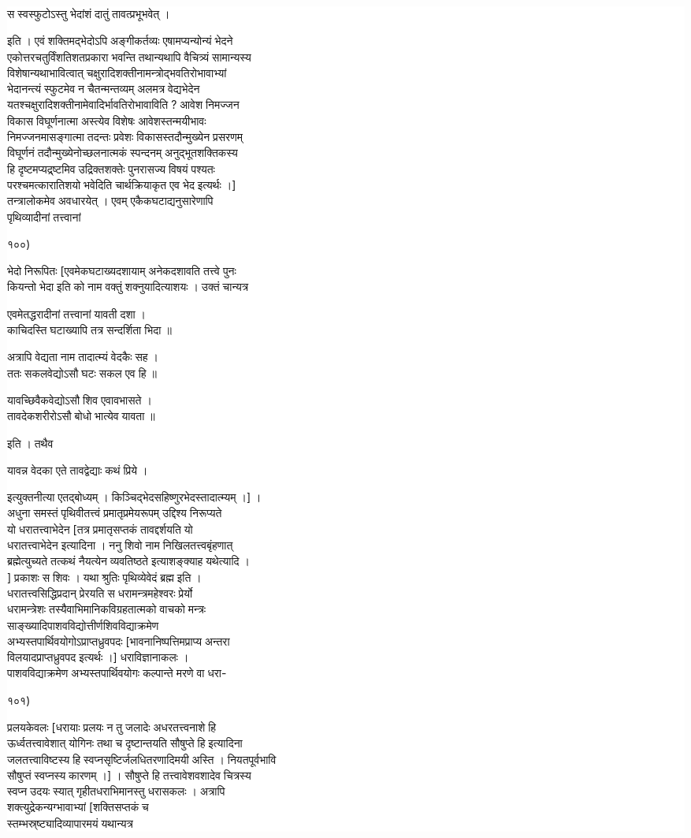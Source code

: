 स स्वस्फुटोऽस्तु भेदांशं दातुं तावत्प्रभूभवेत् ।  
  
इति । एवं शक्तिमद्भेदोऽपि अङ्गीकर्तव्यः एषामप्यन्योन्यं भेदने   
एकोत्तरचतुर्विंशतिशतप्रकारा भवन्ति तथान्यथापि वैचित्र्यं सामान्यस्य   
विशेषान्यथाभावित्वात् चक्षुरादिशक्तीनामन्त्रोद्भवतिरोभावाभ्यां   
भेदानन्त्यं स्फुटमेव न चैतन्मन्तव्यम् अलमत्र वेद्यभेदेन   
यतश्चक्षुरादिशक्तीनामेवादिर्भावतिरोभावाविति ? आवेश निमज्जन   
विकास विघूर्णनात्मा अस्त्येव विशेषः आवेशस्तन्मयीभावः   
निमज्जनमासङ्गात्मा तदन्तः प्रवेशः विकासस्तदौन्मुख्येन प्रसरणम्   
विघूर्णनं तदौन्मुख्येनोच्छलनात्मकं स्पन्दनम् अनुद्भूतशक्तिकस्य   
हि दृष्टमप्यद्र्ष्टमिव उद्रिक्तशक्तेः पुनरासज्य विषयं पश्यतः   
परश्चमत्कारातिशयो भवेदिति चार्थक्रियाकृत एव भेद इत्यर्थः ।]   
तन्त्रालोकमेव अवधारयेत् । एवम् एकैकघटाद्यनुसारेणापि   
पृथिव्यादीनां तत्त्वानां   
  
१००)  
  
भेदो निरूपितः [एवमेकघटाख्यदशायाम् अनेकदशावति तत्त्वे पुनः   
कियन्तो भेदा इति को नाम वक्तुं शक्नुयादित्याशयः । उक्तं चान्यत्र   
  
एवमेतद्धरादीनां तत्त्वानां यावती दशा ।  
काचिदस्ति घटाख्यापि तत्र सन्दर्शिता भिदा ॥  
  
अत्रापि वेद्यता नाम तादात्म्यं वेदकैः सह ।  
ततः सकलवेद्योऽसौ घटः सकल एव हि ॥  
  
यावच्छिवैकवेद्योऽसौ शिव एवावभासते ।  
तावदेकशरीरोऽसौ बोधो भात्येव यावता ॥  
  
इति । तथैव  
  
यावन्न वेदका एते तावद्वेद्याः कथं प्रिये ।  
  
इत्युक्तनीत्या एतद्बोध्यम् । किञ्चिद्भेदसहिष्णुरभेदस्तादात्म्यम् ।] ।   
अधुना समस्तं पृथिवीतत्त्वं प्रमातृप्रमेयरूपम् उद्दिश्य निरूप्यते   
यो धरातत्त्वाभेदेन [तत्र प्रमातृसप्तकं तावद्दर्शयति यो   
धरातत्त्वाभेदेन इत्यादिना । ननु शिवो नाम निखिलतत्त्वबृंहणात्   
ब्रह्मेत्युच्यते तत्कथं नैयत्येन व्यवतिष्ठते इत्याशङ्क्याह यथेत्यादि ।  
] प्रकाशः स शिवः । यथा श्रुतिः पृथिव्येवेदं ब्रह्म इति ।   
धरातत्त्वसिद्धिप्रदान् प्रेरयति स धरामन्त्रमहेश्वरः प्रेर्यो   
धरामन्त्रेशः तस्यैवाभिमानिकविग्रहतात्मको वाचको मन्त्रः   
साङ्ख्यादिपाशवविद्योत्तीर्णशिवविद्याक्रमेण   
अभ्यस्तपार्थिवयोगोऽप्राप्तध्रुवपदः [भावनानिष्पत्तिमप्राप्य अन्तरा   
विलयादप्राप्तध्रुवपद इत्यर्थः ।] धराविज्ञानाकलः ।   
पाशवविद्याक्रमेण अभ्यस्तपार्थिवयोगः कल्पान्ते मरणे वा धरा-  
  
१०१)  
  
प्रलयकेवलः [धरायाः प्रलयः न तु जलादेः अधरतत्त्वनाशे हि   
ऊर्ध्वतत्त्वावेशात् योगिनः तथा च दृष्टान्तयति सौषुप्ते हि इत्यादिना   
जलतत्त्वाविष्टस्य हि स्वप्नसृष्टिर्जलधितरणादिमयी अस्ति । नियतपूर्वभावि   
सौषुप्तं स्वप्नस्य कारणम् ।] । सौषुप्ते हि तत्त्वावेशवशादेव चित्रस्य   
स्वप्न उदयः स्यात् गृहीतधराभिमानस्तु धरासकलः । अत्रापि   
शक्त्युद्रेकन्यग्भावाभ्यां [शक्तिसप्तकं च   
स्तम्भस्र्ष्ट्यादिव्यापारमयं यथान्यत्र  
  